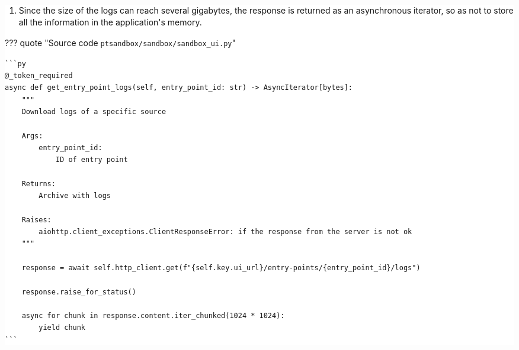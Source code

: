 1. Since the size of the logs can reach several gigabytes, the response is returned as an asynchronous iterator, so as not to store all the information in the application's memory.

??? quote "Source code `ptsandbox/sandbox/sandbox_ui.py`"

    ```py
    @_token_required
    async def get_entry_point_logs(self, entry_point_id: str) -> AsyncIterator[bytes]:
        """
        Download logs of a specific source

        Args:
            entry_point_id:
                ID of entry point

        Returns:
            Archive with logs

        Raises:
            aiohttp.client_exceptions.ClientResponseError: if the response from the server is not ok
        """

        response = await self.http_client.get(f"{self.key.ui_url}/entry-points/{entry_point_id}/logs")

        response.raise_for_status()

        async for chunk in response.content.iter_chunked(1024 * 1024):
            yield chunk
    ```
